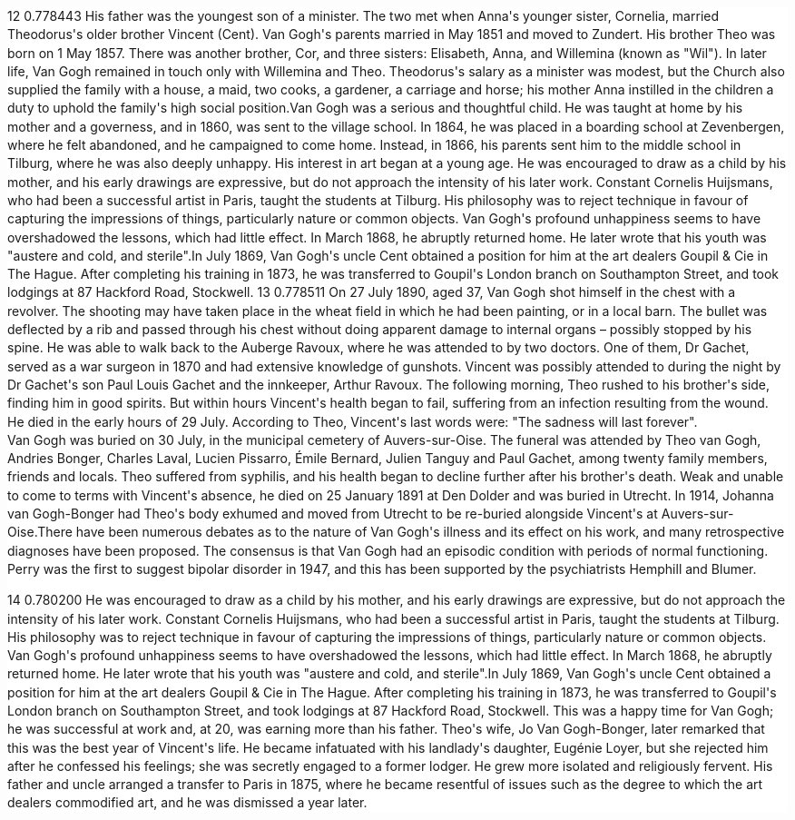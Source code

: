 12 0.778443 His father was the youngest son of a minister. The two met when Anna's younger sister, Cornelia, married Theodorus's older brother Vincent (Cent). Van Gogh's parents married in May 1851 and moved to Zundert. His brother Theo was born on 1 May 1857. There was another brother, Cor, and three sisters: Elisabeth, Anna, and Willemina (known as "Wil"). In later life, Van Gogh remained in touch only with Willemina and Theo. Theodorus's salary as a minister was modest, but the Church also supplied the family with a house, a maid, two cooks, a gardener, a carriage and horse; his mother Anna instilled in the children a duty to uphold the family's high social position.Van Gogh was a serious and thoughtful child. He was taught at home by his mother and a governess, and in 1860, was sent to the village school. In 1864, he was placed in a boarding school at Zevenbergen, where he felt abandoned, and he campaigned to come home. Instead, in 1866, his parents sent him to the middle school in Tilburg, where he was also deeply unhappy. His interest in art began at a young age. He was encouraged to draw as a child by his mother, and his early drawings are expressive, but do not approach the intensity of his later work. Constant Cornelis Huijsmans, who had been a successful artist in Paris, taught the students at Tilburg. His philosophy was to reject technique in favour of capturing the impressions of things, particularly nature or common objects. Van Gogh's profound unhappiness seems to have overshadowed the lessons, which had little effect. In March 1868, he abruptly returned home. He later wrote that his youth was "austere and cold, and sterile".In July 1869, Van Gogh's uncle Cent obtained a position for him at the art dealers Goupil & Cie in The Hague. After completing his training in 1873, he was transferred to Goupil's London branch on Southampton Street, and took lodgings at 87 Hackford Road, Stockwell. 13 0.778511 On 27 July 1890, aged 37, Van Gogh shot himself in the chest with a revolver. The shooting may have taken place in the wheat field in which he had been painting, or in a local barn. The bullet was deflected by a rib and passed through his chest without doing apparent damage to internal organs – possibly stopped by his spine. He was able to walk back to the Auberge Ravoux, where he was attended to by two doctors. One of them, Dr Gachet, served as a war surgeon in 1870 and had extensive knowledge of gunshots. Vincent was possibly attended to during the night by Dr Gachet's son Paul Louis Gachet and the innkeeper, Arthur Ravoux. The following morning, Theo rushed to his brother's side, finding him in good spirits. But within hours Vincent's health began to fail, suffering from an infection resulting from the wound. He died in the early hours of 29 July. According to Theo, Vincent's last words were: "The sadness will last forever".  
Van Gogh was buried on 30 July, in the municipal cemetery of Auvers-sur-Oise. The funeral was attended by Theo van Gogh, Andries Bonger, Charles Laval, Lucien Pissarro, Émile Bernard, Julien Tanguy and Paul Gachet, among twenty family members, friends and locals. Theo suffered from syphilis, and his health began to decline further after his brother's death. Weak and unable to come to terms with Vincent's absence, he died on 25 January 1891 at Den Dolder and was buried in Utrecht. In 1914, Johanna van Gogh-Bonger had Theo's body exhumed and moved from Utrecht to be re-buried alongside Vincent's at Auvers-sur-Oise.There have been numerous debates as to the nature of Van Gogh's illness and its effect on his work, and many retrospective diagnoses have been proposed. The consensus is that Van Gogh had an episodic condition with periods of normal functioning. Perry was the first to suggest bipolar disorder in 1947, and this has been supported by the psychiatrists Hemphill and Blumer.

14 0.780200 He was encouraged to draw as a child by his mother, and his early drawings are expressive, but do not approach the intensity of his later work. Constant Cornelis Huijsmans, who had been a successful artist in Paris, taught the students at Tilburg. His philosophy was to reject technique in favour of capturing the impressions of things, particularly nature or common objects. Van Gogh's profound unhappiness seems to have overshadowed the lessons, which had little effect. In March 1868, he abruptly returned home. He later wrote that his youth was "austere and cold, and sterile".In July 1869, Van Gogh's uncle Cent obtained a position for him at the art dealers Goupil & Cie in The Hague. After completing his training in 1873, he was transferred to Goupil's London branch on Southampton Street, and took lodgings at 87 Hackford Road, Stockwell. This was a happy time for Van Gogh; he was successful at work and, at 20, was earning more than his father. Theo's wife, Jo Van Gogh-Bonger, later remarked that this was the best year of Vincent's life. He became infatuated with his landlady's daughter, Eugénie Loyer, but she rejected him after he confessed his feelings; she was secretly engaged to a former lodger. He grew more isolated and religiously fervent. His father and uncle arranged a transfer to Paris in 1875, where he became resentful of issues such as the degree to which the art dealers commodified art, and he was dismissed a year later.  